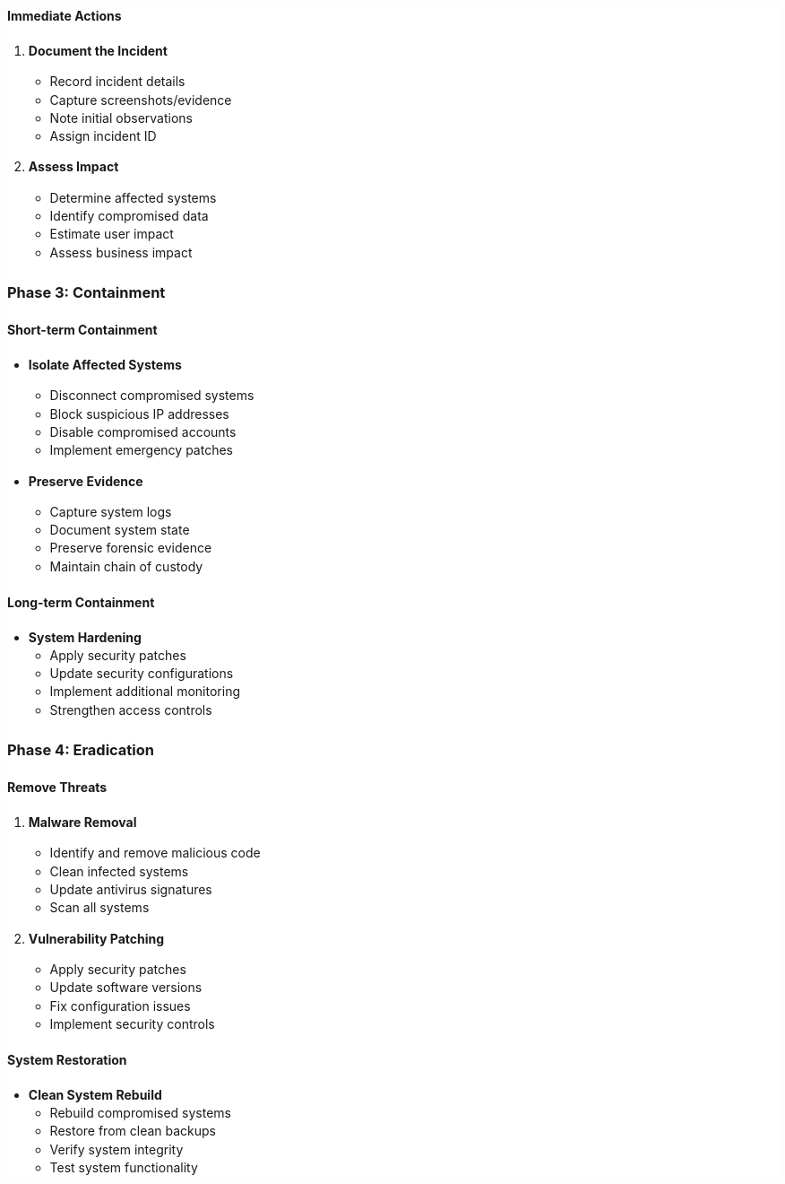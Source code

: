 #### Immediate Actions
1. **Document the Incident**
   - Record incident details
   - Capture screenshots/evidence
   - Note initial observations
   - Assign incident ID

2. **Assess Impact**
   - Determine affected systems
   - Identify compromised data
   - Estimate user impact
   - Assess business impact

### Phase 3: Containment

#### Short-term Containment
- **Isolate Affected Systems**
  - Disconnect compromised systems
  - Block suspicious IP addresses
  - Disable compromised accounts
  - Implement emergency patches

- **Preserve Evidence**
  - Capture system logs
  - Document system state
  - Preserve forensic evidence
  - Maintain chain of custody

#### Long-term Containment
- **System Hardening**
  - Apply security patches
  - Update security configurations
  - Implement additional monitoring
  - Strengthen access controls

### Phase 4: Eradication

#### Remove Threats
1. **Malware Removal**
   - Identify and remove malicious code
   - Clean infected systems
   - Update antivirus signatures
   - Scan all systems

2. **Vulnerability Patching**
   - Apply security patches
   - Update software versions
   - Fix configuration issues
   - Implement security controls

#### System Restoration
- **Clean System Rebuild**
  - Rebuild compromised systems
  - Restore from clean backups
  - Verify system integrity
  - Test system functionality
